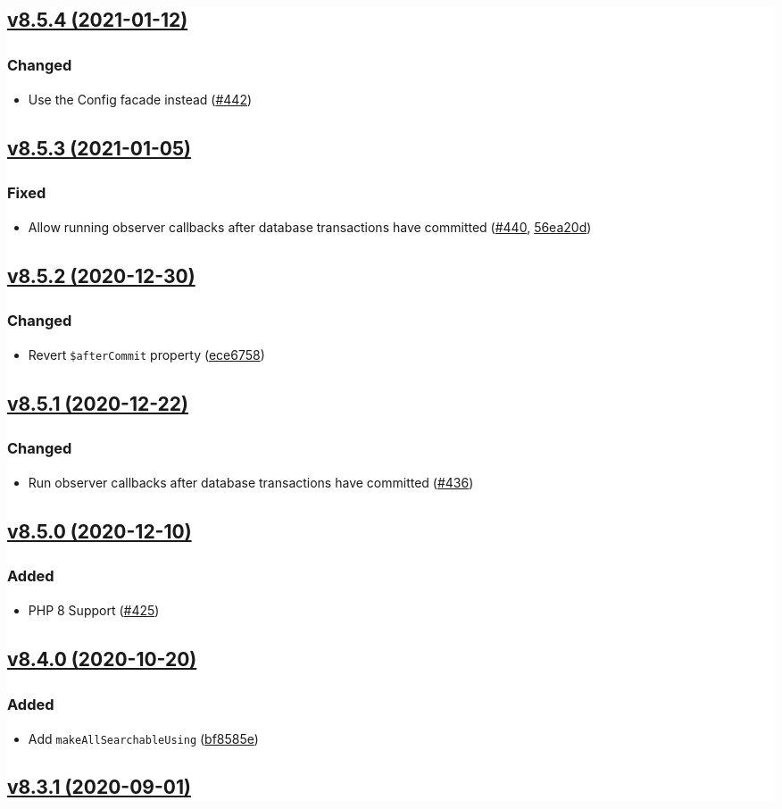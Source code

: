 ## [v8.5.4 (2021-01-12)](https://github.com/laravel/scout/compare/v8.5.3...v8.5.4)

### Changed

- Use the Config facade instead ([#442](https://github.com/laravel/scout/pull/442))

## [v8.5.3 (2021-01-05)](https://github.com/laravel/scout/compare/v8.5.2...v8.5.3)

### Fixed

- Allow running observer callbacks after database transactions have committed ([#440](https://github.com/laravel/scout/pull/440), [56ea20d](https://github.com/laravel/scout/commit/56ea20d8e46cc9cd03d04cbdd071e4deb94e7f26))

## [v8.5.2 (2020-12-30)](https://github.com/laravel/scout/compare/v8.5.1...v8.5.2)

### Changed

- Revert `$afterCommit` property ([ece6758](https://github.com/laravel/scout/commit/ece6758b82c51ff7f5e011f243a7c6b33711a847))

## [v8.5.1 (2020-12-22)](https://github.com/laravel/scout/compare/v8.5.0...v8.5.1)

### Changed

- Run observer callbacks after database transactions have committed ([#436](https://github.com/laravel/scout/pull/436))

## [v8.5.0 (2020-12-10)](https://github.com/laravel/scout/compare/v8.4.0...v8.5.0)

### Added

- PHP 8 Support ([#425](https://github.com/laravel/scout/pull/425))

## [v8.4.0 (2020-10-20)](https://github.com/laravel/scout/compare/v8.3.1...v8.4.0)

### Added

- Add `makeAllSearchableUsing` ([bf8585e](https://github.com/laravel/scout/commit/bf8585eaff9204d23602f9c064b7e3cc074212e2))

## [v8.3.1 (2020-09-01)](https://github.com/laravel/scout/compare/v8.3.0...v8.3.1)
